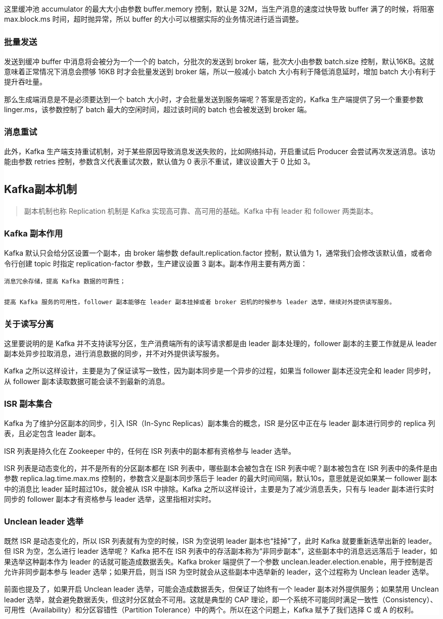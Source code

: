 这里缓冲池 accumulator 的最大大小由参数 buffer.memory 控制，默认是 32M，当生产消息的速度过快导致 buffer 满了的时候，将阻塞 max.block.ms 时间，超时抛异常，所以 buffer 的大小可以根据实际的业务情况进行适当调整。

### 批量发送
发送到缓冲 buffer 中消息将会被分为一个一个的 batch，分批次的发送到 broker 端，批次大小由参数 batch.size 控制，默认16KB。这就意味着正常情况下消息会攒够 16KB 时才会批量发送到 broker 端，所以一般减小 batch 大小有利于降低消息延时，增加 batch 大小有利于提升吞吐量。

那么生成端消息是不是必须要达到一个 batch 大小时，才会批量发送到服务端呢？答案是否定的，Kafka 生产端提供了另一个重要参数 linger.ms，该参数控制了 batch 最大的空闲时间，超过该时间的 batch 也会被发送到 broker 端。

### 消息重试
此外，Kafka 生产端支持重试机制，对于某些原因导致消息发送失败的，比如网络抖动，开启重试后 Producer 会尝试再次发送消息。该功能由参数 retries 控制，参数含义代表重试次数，默认值为 0 表示不重试，建议设置大于 0 比如 3。

## Kafka副本机制
> 副本机制也称 Replication 机制是 Kafka 实现高可靠、高可用的基础。Kafka 中有 leader 和 follower 两类副本。

### Kafka 副本作用

Kafka 默认只会给分区设置一个副本，由 broker 端参数 default.replication.factor 控制，默认值为 1，通常我们会修改该默认值，或者命令行创建 topic 时指定 replication-factor 参数，生产建议设置 3 副本。副本作用主要有两方面：

    消息冗余存储，提高 Kafka 数据的可靠性；

    提高 Kafka 服务的可用性，follower 副本能够在 leader 副本挂掉或者 broker 宕机的时候参与 leader 选举，继续对外提供读写服务。

### 关于读写分离

这里要说明的是 Kafka 并不支持读写分区，生产消费端所有的读写请求都是由 leader 副本处理的，follower 副本的主要工作就是从 leader 副本处异步拉取消息，进行消息数据的同步，并不对外提供读写服务。

Kafka 之所以这样设计，主要是为了保证读写一致性，因为副本同步是一个异步的过程，如果当 follower 副本还没完全和 leader 同步时，从 follower 副本读取数据可能会读不到最新的消息。

### ISR 副本集合

Kafka 为了维护分区副本的同步，引入 ISR（In-Sync Replicas）副本集合的概念，ISR 是分区中正在与 leader 副本进行同步的 replica 列表，且必定包含 leader 副本。

ISR 列表是持久化在 Zookeeper 中的，任何在 ISR 列表中的副本都有资格参与 leader 选举。

ISR 列表是动态变化的，并不是所有的分区副本都在 ISR 列表中，哪些副本会被包含在 ISR 列表中呢？副本被包含在 ISR 列表中的条件是由参数 replica.lag.time.max.ms 控制的，参数含义是副本同步落后于 leader 的最大时间间隔，默认10s，意思就是说如果某一 follower 副本中的消息比 leader 延时超过10s，就会被从 ISR 中排除。Kafka 之所以这样设计，主要是为了减少消息丢失，只有与 leader 副本进行实时同步的 follower 副本才有资格参与 leader 选举，这里指相对实时。

### Unclean leader 选举
既然 ISR 是动态变化的，所以 ISR 列表就有为空的时候，ISR 为空说明 leader 副本也“挂掉”了，此时 Kafka 就要重新选举出新的 leader。但 ISR 为空，怎么进行 leader 选举呢？
Kafka 把不在 ISR 列表中的存活副本称为“非同步副本”，这些副本中的消息远远落后于 leader，如果选举这种副本作为 leader 的话就可能造成数据丢失。Kafka broker 端提供了一个参数 unclean.leader.election.enable，用于控制是否允许非同步副本参与 leader 选举；如果开启，则当 ISR 为空时就会从这些副本中选举新的 leader，这个过程称为 Unclean leader 选举。

前面也提及了，如果开启 Unclean leader 选举，可能会造成数据丢失，但保证了始终有一个 leader 副本对外提供服务；如果禁用 Unclean leader 选举，就会避免数据丢失，但这时分区就会不可用。这就是典型的 CAP 理论，即一个系统不可能同时满足一致性（Consistency）、可用性（Availability）和分区容错性（Partition Tolerance）中的两个。所以在这个问题上，Kafka 赋予了我们选择 C 或 A 的权利。
